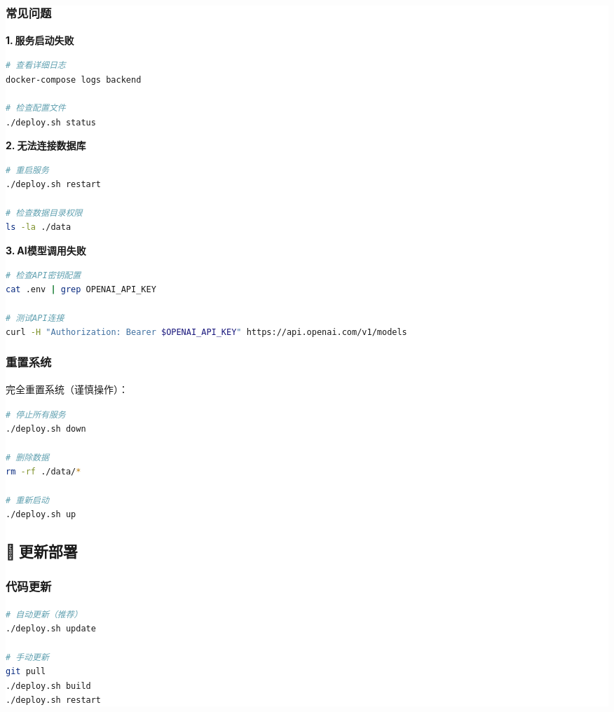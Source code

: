 ### 常见问题

**1. 服务启动失败**
```bash
# 查看详细日志
docker-compose logs backend

# 检查配置文件
./deploy.sh status
```

**2. 无法连接数据库**
```bash
# 重启服务
./deploy.sh restart

# 检查数据目录权限
ls -la ./data
```

**3. AI模型调用失败**
```bash
# 检查API密钥配置
cat .env | grep OPENAI_API_KEY

# 测试API连接
curl -H "Authorization: Bearer $OPENAI_API_KEY" https://api.openai.com/v1/models
```

### 重置系统

完全重置系统（谨慎操作）：

```bash
# 停止所有服务
./deploy.sh down

# 删除数据
rm -rf ./data/*

# 重新启动
./deploy.sh up
```

## 🔄 更新部署

### 代码更新

```bash
# 自动更新（推荐）
./deploy.sh update

# 手动更新
git pull
./deploy.sh build
./deploy.sh restart
```
